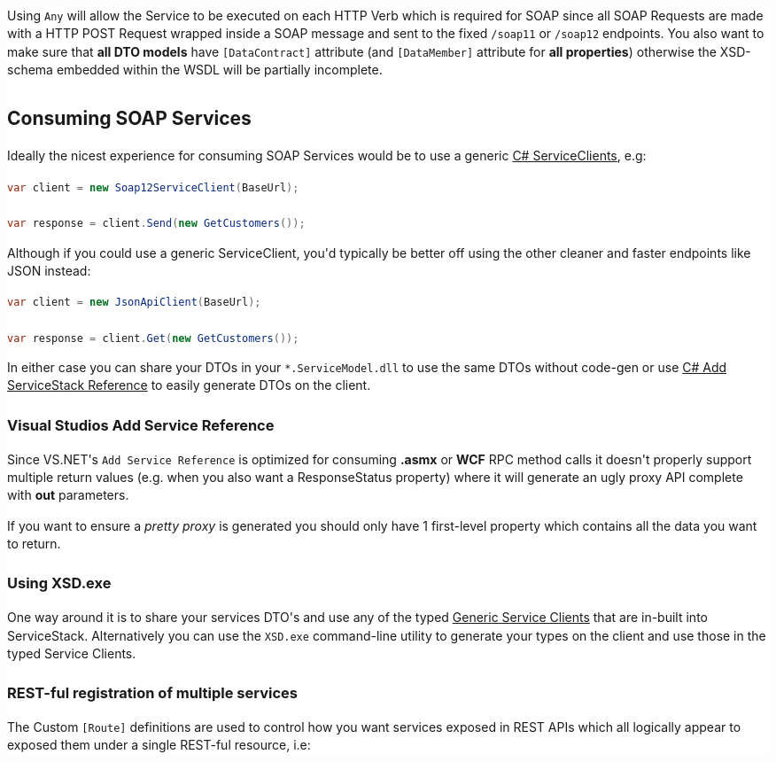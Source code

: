 ```csharp
```

Using `Any` will allow the Service to be executed on each HTTP Verb which is required for SOAP since all SOAP Requests are made with a HTTP POST Request wrapped inside a SOAP message and sent to the fixed `/soap11` or `/soap12` endpoints. You also want to make sure that **all DTO models** have `[DataContract]` attribute (and `[DataMember]` attribute for **all properties**) otherwise the XSD-schema embedded within the WSDL will be partially incomplete.  

## Consuming SOAP Services

Ideally the nicest experience for consuming SOAP Services would be to use a generic [C# ServiceClients](/csharp-client#httpwebrequest-service-clients), e.g:

```csharp
var client = new Soap12ServiceClient(BaseUrl);

var response = client.Send(new GetCustomers());
```

Although if you could use a generic ServiceClient, you'd typically be better off using the other cleaner and faster endpoints like JSON instead:

```csharp
var client = new JsonApiClient(BaseUrl);

var response = client.Get(new GetCustomers());
```

In either case you can share your DTOs in your `*.ServiceModel.dll` to use the same DTOs without code-gen or use 
[C# Add ServiceStack Reference](/csharp-add-servicestack-reference) to easily generate DTOs on the client.

### Visual Studios Add Service Reference

Since VS.NET's `Add Service Reference` is optimized for consuming **.asmx** or **WCF** RPC method calls it doesn't properly support multiple return values (e.g. when you also want a ResponseStatus property) where it will generate an ugly proxy API complete with **out** parameters.

If you want to ensure a *pretty proxy* is generated you should only have 1 first-level property which contains all the data you want to return.

### Using XSD.exe

One way around it is to share your services DTO's and use any of the typed [Generic Service Clients](/csharp-client#httpwebrequest-service-clients) that are in-built into ServiceStack. Alternatively you can use the `XSD.exe` command-line utility to generate your types on the client and use those in the typed Service Clients.


### REST-ful registration of multiple services

The Custom `[Route]` definitions are used to control how you want services exposed in REST APIs which all logically appear to exposed them under a single REST-ful resource, i.e:
